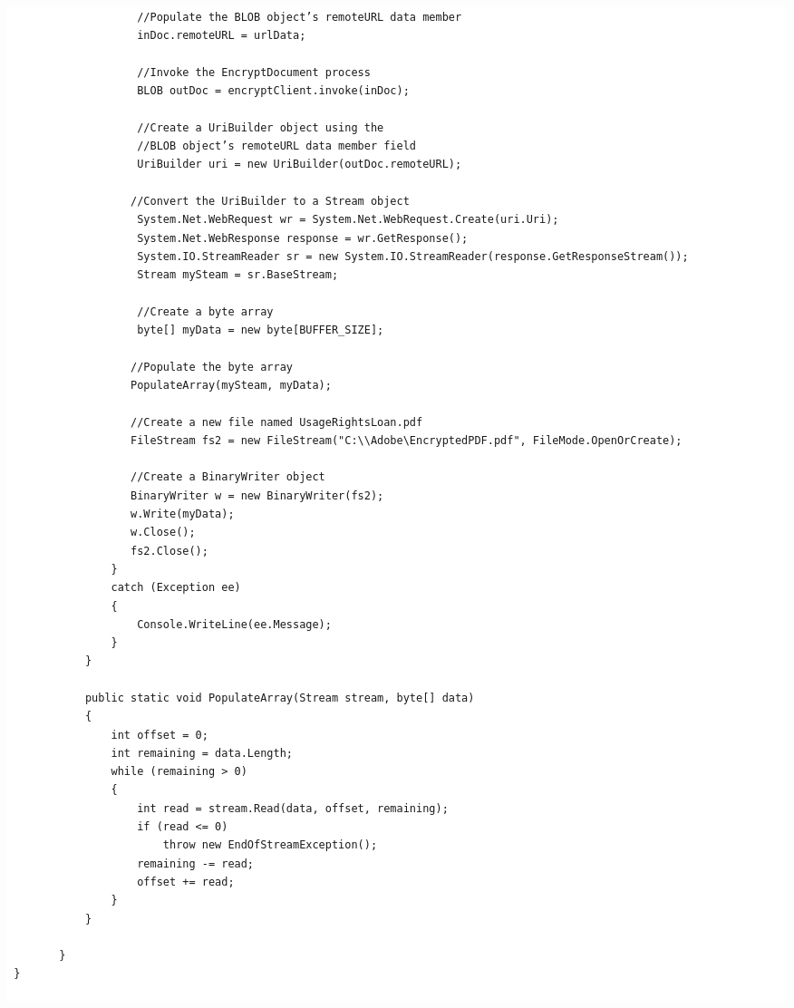 ```as3
                    //Populate the BLOB object’s remoteURL data member 
                    inDoc.remoteURL = urlData; 
  
                    //Invoke the EncryptDocument process 
                    BLOB outDoc = encryptClient.invoke(inDoc); 
  
                    //Create a UriBuilder object using the  
                    //BLOB object’s remoteURL data member field 
                    UriBuilder uri = new UriBuilder(outDoc.remoteURL); 
  
                   //Convert the UriBuilder to a Stream object 
                    System.Net.WebRequest wr = System.Net.WebRequest.Create(uri.Uri); 
                    System.Net.WebResponse response = wr.GetResponse(); 
                    System.IO.StreamReader sr = new System.IO.StreamReader(response.GetResponseStream()); 
                    Stream mySteam = sr.BaseStream; 
  
                    //Create a byte array 
                    byte[] myData = new byte[BUFFER_SIZE]; 
  
                   //Populate the byte array 
                   PopulateArray(mySteam, myData); 
  
                   //Create a new file named UsageRightsLoan.pdf 
                   FileStream fs2 = new FileStream("C:\\Adobe\EncryptedPDF.pdf", FileMode.OpenOrCreate); 
  
                   //Create a BinaryWriter object 
                   BinaryWriter w = new BinaryWriter(fs2); 
                   w.Write(myData); 
                   w.Close(); 
                   fs2.Close(); 
                } 
                catch (Exception ee) 
                { 
                    Console.WriteLine(ee.Message); 
                } 
            } 
  
            public static void PopulateArray(Stream stream, byte[] data) 
            { 
                int offset = 0; 
                int remaining = data.Length; 
                while (remaining > 0) 
                { 
                    int read = stream.Read(data, offset, remaining); 
                    if (read <= 0) 
                        throw new EndOfStreamException(); 
                    remaining -= read; 
                    offset += read; 
                } 
            } 
      
        } 
 } 
 
```
